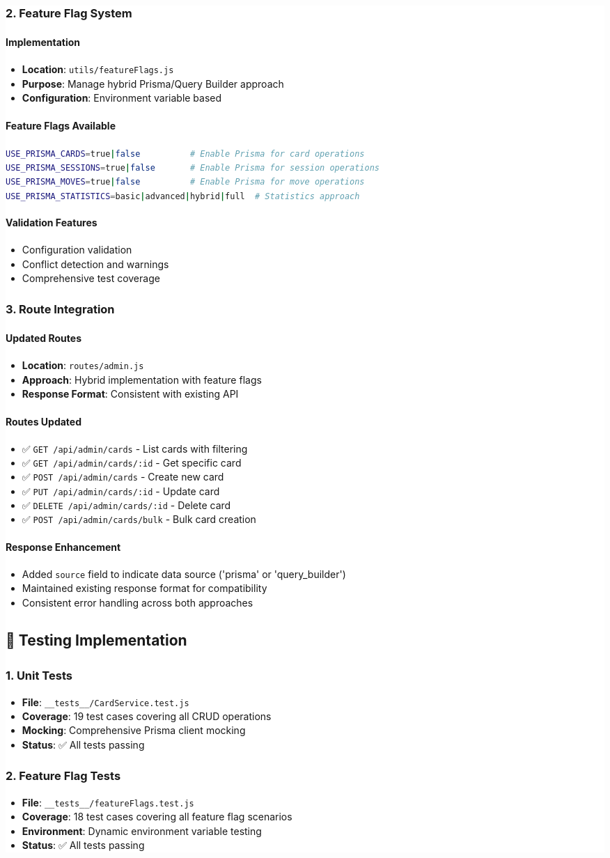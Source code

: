 ### 2. Feature Flag System

#### Implementation
- **Location**: `utils/featureFlags.js`
- **Purpose**: Manage hybrid Prisma/Query Builder approach
- **Configuration**: Environment variable based

#### Feature Flags Available
```bash
USE_PRISMA_CARDS=true|false          # Enable Prisma for card operations
USE_PRISMA_SESSIONS=true|false       # Enable Prisma for session operations
USE_PRISMA_MOVES=true|false          # Enable Prisma for move operations
USE_PRISMA_STATISTICS=basic|advanced|hybrid|full  # Statistics approach
```

#### Validation Features
- Configuration validation
- Conflict detection and warnings
- Comprehensive test coverage

### 3. Route Integration

#### Updated Routes
- **Location**: `routes/admin.js`
- **Approach**: Hybrid implementation with feature flags
- **Response Format**: Consistent with existing API

#### Routes Updated
- ✅ `GET /api/admin/cards` - List cards with filtering
- ✅ `GET /api/admin/cards/:id` - Get specific card
- ✅ `POST /api/admin/cards` - Create new card
- ✅ `PUT /api/admin/cards/:id` - Update card
- ✅ `DELETE /api/admin/cards/:id` - Delete card
- ✅ `POST /api/admin/cards/bulk` - Bulk card creation

#### Response Enhancement
- Added `source` field to indicate data source ('prisma' or 'query_builder')
- Maintained existing response format for compatibility
- Consistent error handling across both approaches

## 🧪 Testing Implementation

### 1. Unit Tests
- **File**: `__tests__/CardService.test.js`
- **Coverage**: 19 test cases covering all CRUD operations
- **Mocking**: Comprehensive Prisma client mocking
- **Status**: ✅ All tests passing

### 2. Feature Flag Tests
- **File**: `__tests__/featureFlags.test.js`
- **Coverage**: 18 test cases covering all feature flag scenarios
- **Environment**: Dynamic environment variable testing
- **Status**: ✅ All tests passing
